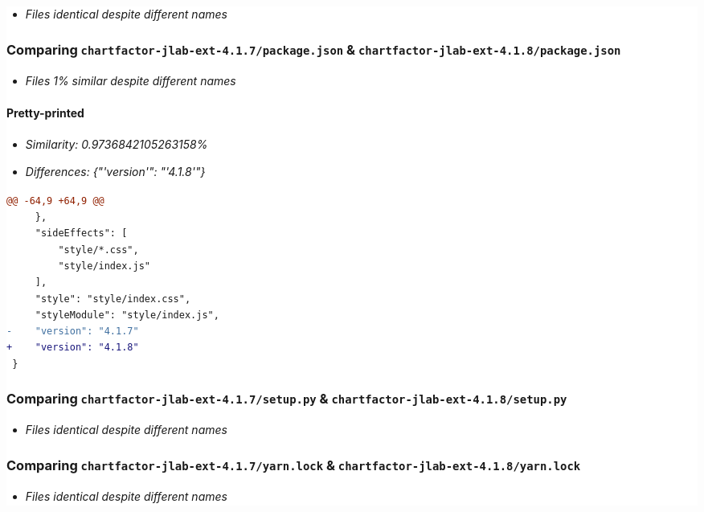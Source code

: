 * *Files identical despite different names*

### Comparing `chartfactor-jlab-ext-4.1.7/package.json` & `chartfactor-jlab-ext-4.1.8/package.json`

 * *Files 1% similar despite different names*

#### Pretty-printed

 * *Similarity: 0.9736842105263158%*

 * *Differences: {"'version'": "'4.1.8'"}*

```diff
@@ -64,9 +64,9 @@
     },
     "sideEffects": [
         "style/*.css",
         "style/index.js"
     ],
     "style": "style/index.css",
     "styleModule": "style/index.js",
-    "version": "4.1.7"
+    "version": "4.1.8"
 }
```

### Comparing `chartfactor-jlab-ext-4.1.7/setup.py` & `chartfactor-jlab-ext-4.1.8/setup.py`

 * *Files identical despite different names*

### Comparing `chartfactor-jlab-ext-4.1.7/yarn.lock` & `chartfactor-jlab-ext-4.1.8/yarn.lock`

 * *Files identical despite different names*

